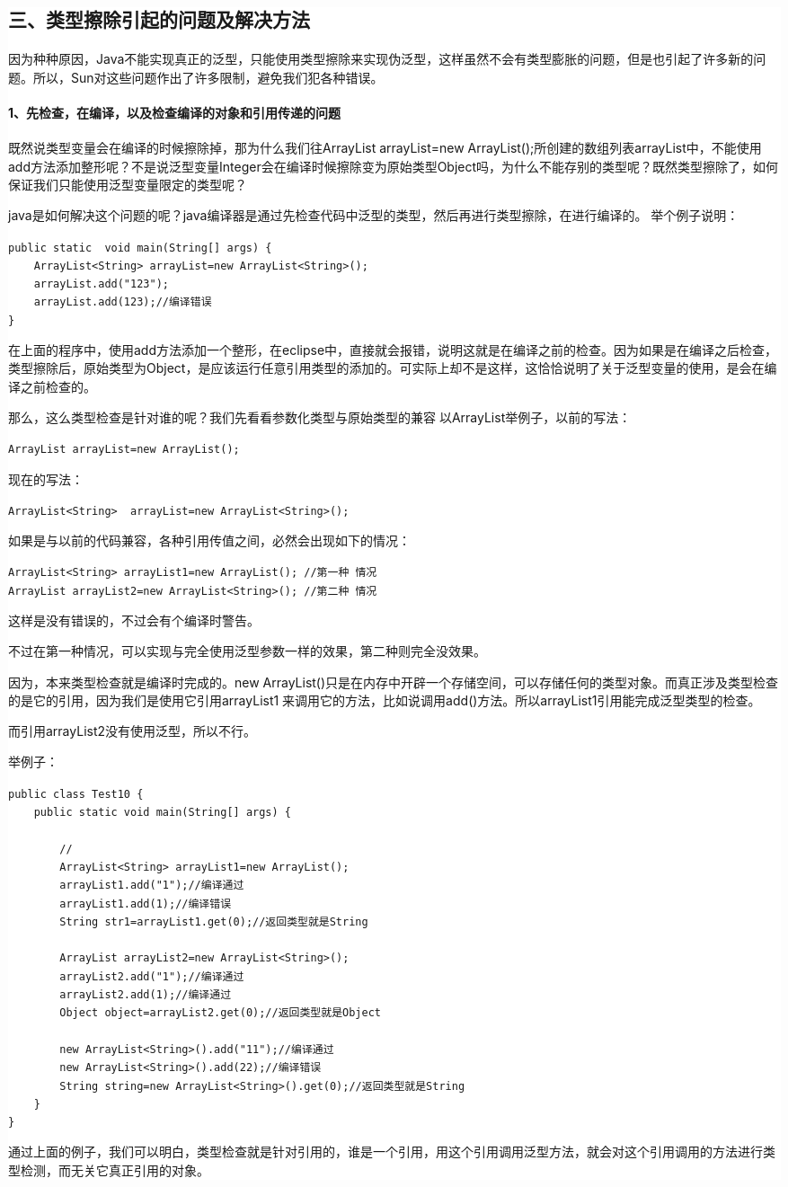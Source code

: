 ## 三、类型擦除引起的问题及解决方法
因为种种原因，Java不能实现真正的泛型，只能使用类型擦除来实现伪泛型，这样虽然不会有类型膨胀的问题，但是也引起了许多新的问题。所以，Sun对这些问题作出了许多限制，避免我们犯各种错误。

#### 1、先检查，在编译，以及检查编译的对象和引用传递的问题
既然说类型变量会在编译的时候擦除掉，那为什么我们往ArrayList<String> arrayList=new ArrayList<String>();所创建的数组列表arrayList中，不能使用add方法添加整形呢？不是说泛型变量Integer会在编译时候擦除变为原始类型Object吗，为什么不能存别的类型呢？既然类型擦除了，如何保证我们只能使用泛型变量限定的类型呢？

java是如何解决这个问题的呢？java编译器是通过先检查代码中泛型的类型，然后再进行类型擦除，在进行编译的。
举个例子说明：
```
public static  void main(String[] args) {  
    ArrayList<String> arrayList=new ArrayList<String>();  
    arrayList.add("123");  
    arrayList.add(123);//编译错误  
}  
```
在上面的程序中，使用add方法添加一个整形，在eclipse中，直接就会报错，说明这就是在编译之前的检查。因为如果是在编译之后检查，类型擦除后，原始类型为Object，是应该运行任意引用类型的添加的。可实际上却不是这样，这恰恰说明了关于泛型变量的使用，是会在编译之前检查的。

那么，这么类型检查是针对谁的呢？我们先看看参数化类型与原始类型的兼容
以ArrayList举例子，以前的写法：
```
ArrayList arrayList=new ArrayList();
```
现在的写法：
```
ArrayList<String>  arrayList=new ArrayList<String>();  
```

如果是与以前的代码兼容，各种引用传值之间，必然会出现如下的情况：
```
ArrayList<String> arrayList1=new ArrayList(); //第一种 情况  
ArrayList arrayList2=new ArrayList<String>(); //第二种 情况  
```

这样是没有错误的，不过会有个编译时警告。

不过在第一种情况，可以实现与完全使用泛型参数一样的效果，第二种则完全没效果。

因为，本来类型检查就是编译时完成的。new ArrayList()只是在内存中开辟一个存储空间，可以存储任何的类型对象。而真正涉及类型检查的是它的引用，因为我们是使用它引用arrayList1 来调用它的方法，比如说调用add()方法。所以arrayList1引用能完成泛型类型的检查。

而引用arrayList2没有使用泛型，所以不行。

举例子：
```
public class Test10 {  
    public static void main(String[] args) {  

        //  
        ArrayList<String> arrayList1=new ArrayList();  
        arrayList1.add("1");//编译通过  
        arrayList1.add(1);//编译错误  
        String str1=arrayList1.get(0);//返回类型就是String  

        ArrayList arrayList2=new ArrayList<String>();  
        arrayList2.add("1");//编译通过  
        arrayList2.add(1);//编译通过  
        Object object=arrayList2.get(0);//返回类型就是Object  

        new ArrayList<String>().add("11");//编译通过  
        new ArrayList<String>().add(22);//编译错误  
        String string=new ArrayList<String>().get(0);//返回类型就是String  
    }  
}  
```
通过上面的例子，我们可以明白，类型检查就是针对引用的，谁是一个引用，用这个引用调用泛型方法，就会对这个引用调用的方法进行类型检测，而无关它真正引用的对象。
